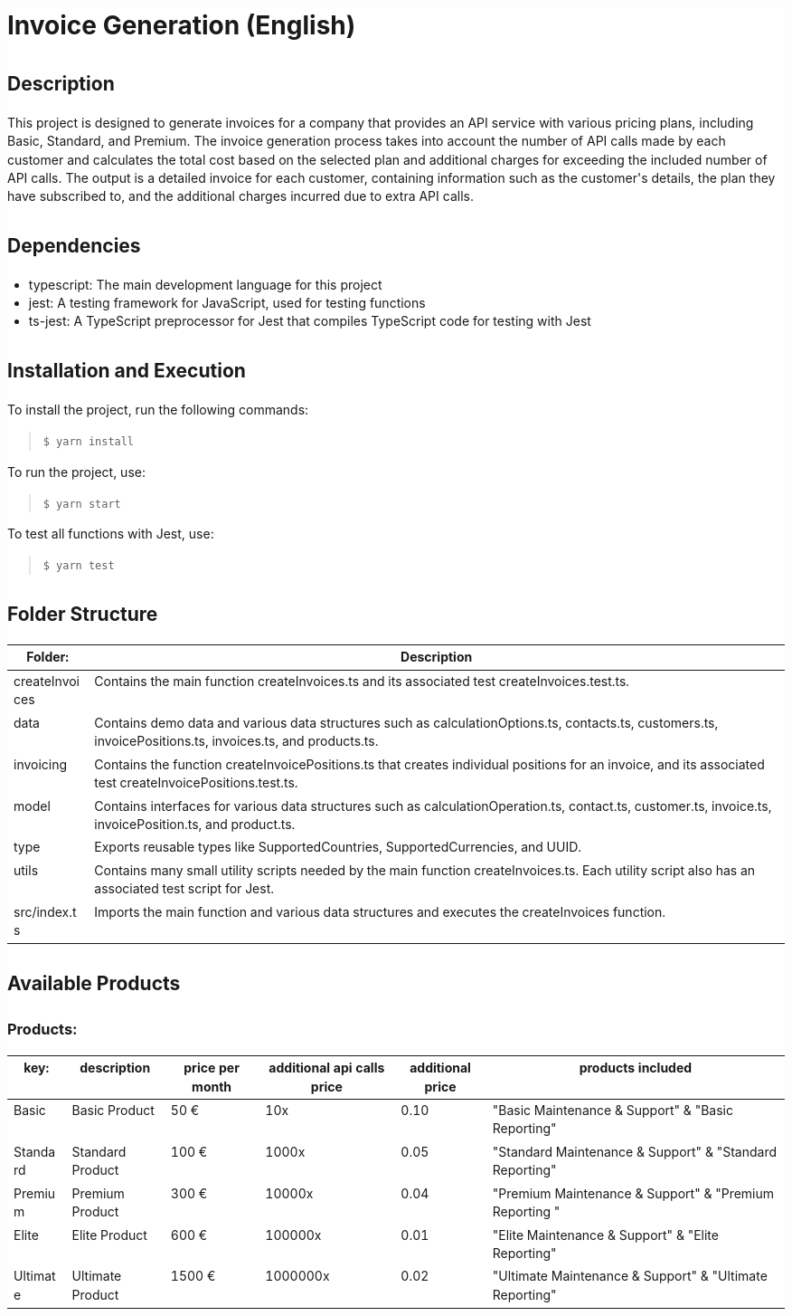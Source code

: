 # Invoice Generation (English)

## Description
This project is designed to generate invoices for a company that provides an API service with various pricing plans, including Basic, Standard, and Premium. The invoice generation process takes into account the number of API calls made by each customer and calculates the total cost based on the selected plan and additional charges for exceeding the included number of API calls. The output is a detailed invoice for each customer, containing information such as the customer's details, the plan they have subscribed to, and the additional charges incurred due to extra API calls.

## Dependencies
- typescript: The main development language for this project
- jest: A testing framework for JavaScript, used for testing functions
- ts-jest: A TypeScript preprocessor for Jest that compiles TypeScript code for testing with Jest

## Installation and Execution

To install the project, run the following commands:
> `$ yarn install`

To run the project, use:
> `$ yarn start`

To test all functions with Jest, use:
> `$ yarn test`

## Folder Structure
Folder: | Description
| --- | --- |
| createInvoices | Contains the main function createInvoices.ts and its associated test createInvoices.test.ts. |
| data | Contains demo data and various data structures such as calculationOptions.ts, contacts.ts, customers.ts, invoicePositions.ts, invoices.ts, and products.ts. |
| invoicing | Contains the function createInvoicePositions.ts that creates individual positions for an invoice, and its associated test createInvoicePositions.test.ts. |
| model | Contains interfaces for various data structures such as calculationOperation.ts, contact.ts, customer.ts, invoice.ts, invoicePosition.ts, and product.ts. |
| type | Exports reusable types like SupportedCountries, SupportedCurrencies, and UUID. |
| utils | Contains many small utility scripts needed by the main function createInvoices.ts. Each utility script also has an associated test script for Jest. |
| src/index.ts | Imports the main function and various data structures and executes the createInvoices function. |

## Available Products

### Products:
| key: | description | price per month | additional api calls price | additional price | products included
| --- | --- | --- | --- | --- | --- |
| Basic | Basic Product | 50 € | 10x | 0.10 | "Basic Maintenance & Support" & "Basic Reporting"
| Standard | Standard Product | 100 € | 1000x | 0.05 | "Standard Maintenance & Support" & "Standard Reporting"
| Premium | Premium Product | 300 € | 10000x | 0.04 | "Premium Maintenance & Support" & "Premium Reporting "
| Elite | Elite Product | 600 € | 100000x | 0.01 | "Elite Maintenance & Support" & "Elite Reporting"
| Ultimate | Ultimate Product | 1500 € | 1000000x | 0.02 | "Ultimate Maintenance & Support" & "Ultimate Reporting"
